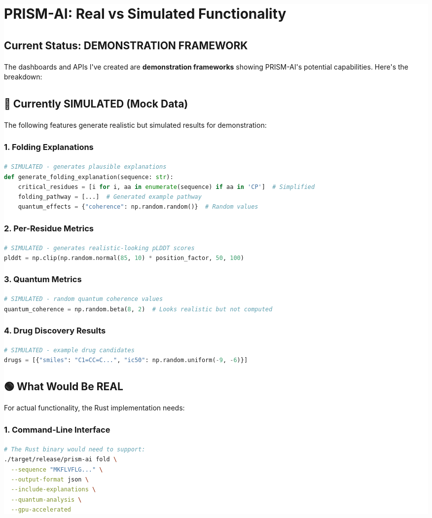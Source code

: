 # PRISM-AI: Real vs Simulated Functionality

## Current Status: DEMONSTRATION FRAMEWORK

The dashboards and APIs I've created are **demonstration frameworks** showing PRISM-AI's potential capabilities. Here's the breakdown:

## 🔴 Currently SIMULATED (Mock Data)

The following features generate realistic but simulated results for demonstration:

### 1. Folding Explanations
```python
# SIMULATED - generates plausible explanations
def generate_folding_explanation(sequence: str):
    critical_residues = [i for i, aa in enumerate(sequence) if aa in 'CP']  # Simplified
    folding_pathway = [...]  # Generated example pathway
    quantum_effects = {"coherence": np.random.random()}  # Random values
```

### 2. Per-Residue Metrics
```python
# SIMULATED - generates realistic-looking pLDDT scores
plddt = np.clip(np.random.normal(85, 10) * position_factor, 50, 100)
```

### 3. Quantum Metrics
```python
# SIMULATED - random quantum coherence values
quantum_coherence = np.random.beta(8, 2)  # Looks realistic but not computed
```

### 4. Drug Discovery Results
```python
# SIMULATED - example drug candidates
drugs = [{"smiles": "C1=CC=C...", "ic50": np.random.uniform(-9, -6)}]
```

## 🟢 What Would Be REAL

For actual functionality, the Rust implementation needs:

### 1. Command-Line Interface
```bash
# The Rust binary would need to support:
./target/release/prism-ai fold \
  --sequence "MKFLVFLG..." \
  --output-format json \
  --include-explanations \
  --quantum-analysis \
  --gpu-accelerated
```
